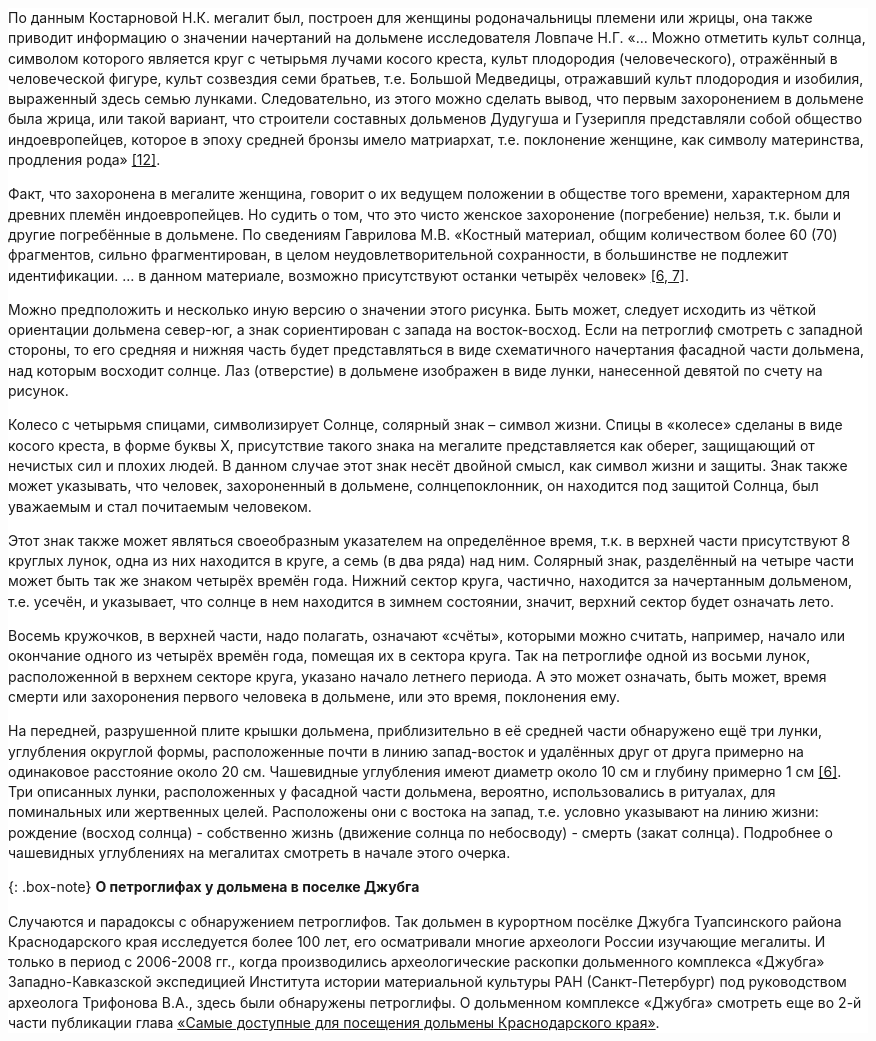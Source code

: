 По данным Костарновой Н.К. мегалит был, построен для женщины родоначальницы племени или жрицы, она также приводит информацию о значении начертаний на дольмене исследователя Ловпаче Н.Г. «... Можно отметить культ солнца, символом которого является круг с четырьмя лучами косого креста, культ плодородия (человеческого), отражённый в человеческой фигуре, культ созвездия семи братьев, т.е. Большой Медведицы, отражавший культ плодородия и изобилия, выраженный здесь семью лунками. Следовательно, из этого можно сделать вывод, что первым захоронением в дольмене была жрица, или такой вариант, что строители составных дольменов Дудугуша и Гузерипля представляли собой общество индоевропейцев, которое в эпоху средней бронзы имело матриархат, т.е. поклонение женщине, как символу материнства, продления рода» [[12]](#1.12.-[12]).

Факт, что захоронена в мегалите женщина, говорит о их ведущем положении в обществе того времени, характерном для древних племён индоевропейцев. Но судить о том, что это чисто женское захоронение (погребение) нельзя, т.к. были и другие погребённые в дольмене. По сведениям Гаврилова М.В. «Костный материал, общим количеством более 60 (70) фрагментов, сильно фрагментирован, в целом неудовлетворительной сохранности, в большинстве не подлежит идентификации. … в данном материале, возможно присутствуют останки четырёх человек» [[6, 7]](#1.12.-[6]).

Можно предположить и несколько иную версию о значении этого рисунка. Быть может, следует исходить из чёткой ориентации дольмена север-юг, а знак сориентирован с запада на восток-восход. Если на петроглиф смотреть с западной стороны, то его средняя и нижняя часть будет представляться в виде схематичного начертания фасадной части дольмена, над которым восходит солнце. Лаз (отверстие) в дольмене изображен в виде лунки, нанесенной девятой по счету на рисунок.

Колесо с четырьмя спицами, символизирует Солнце, солярный знак – символ жизни. Спицы в «колесе» сделаны в виде косого креста, в форме буквы Х, присутствие такого знака на мегалите представляется как оберег, защищающий от нечистых сил и плохих людей. В данном случае этот знак несёт двойной смысл, как символ жизни и защиты. Знак также может указывать, что человек, захороненный в дольмене, солнцепоклонник, он находится под защитой Солнца, был уважаемым и стал почитаемым человеком.

Этот знак также может являться своеобразным указателем на определённое время, т.к. в верхней части присутствуют 8 круглых лунок, одна из них находится в круге, а семь (в два ряда) над ним. Солярный знак, разделённый на четыре части может быть так же знаком четырёх времён года. Нижний сектор круга, частично, находится за начертанным дольменом, т.е. усечён, и указывает, что солнце в нем находится в зимнем состоянии, значит, верхний сектор будет означать лето.

Восемь кружочков, в верхней части, надо полагать, означают «счёты», которыми можно считать, например, начало или окончание одного из четырёх времён года, помещая их в сектора круга. Так на петроглифе одной из восьми лунок, расположенной в верхнем секторе круга, указано начало летнего периода. А это может означать, быть может, время смерти или захоронения первого человека в дольмене, или это время, поклонения ему.

На передней, разрушенной плите крышки дольмена, приблизительно в её средней части обнаружено ещё три лунки, углубления округлой формы, расположенные почти в линию запад-восток и удалённых друг от друга примерно на одинаковое расстояние около 20 см. Чашевидные углубления имеют диаметр около 10 см и глубину примерно 1 см [[6]](#1.12.-[6]). Три описанных лунки, расположенных у фасадной части дольмена, вероятно, использовались в ритуалах, для поминальных или жертвенных целей. Расположены они с востока на запад, т.е. условно указывают на линию жизни: рождение (восход солнца) - собственно жизнь (движение солнца по небосводу) - смерть (закат солнца). Подробнее о чашевидных углублениях на мегалитах смотреть в начале этого очерка.

{: .box-note}
**<a name="petr3"></a>О петроглифах у дольмена в поселке Джубга**

Случаются и парадоксы с обнаружением петроглифов. Так дольмен в курортном посёлке Джубга Туапсинского района Краснодарского края исследуется более 100 лет, его осматривали многие археологи России изучающие мегалиты. И только в период с 2006-2008 гг., когда производились археологические раскопки дольменного комплекса «Джубга» Западно-Кавказской экспедицией Института истории материальной культуры РАН (Санкт-Петербург) под руководством археолога Трифонова В.А., здесь были обнаружены петроглифы. О дольменном комплексе «Джубга» смотреть еще во 2-й части публикации глава [«Самые доступные для посещения дольмены Краснодарского края»](/../ch2p1/).
